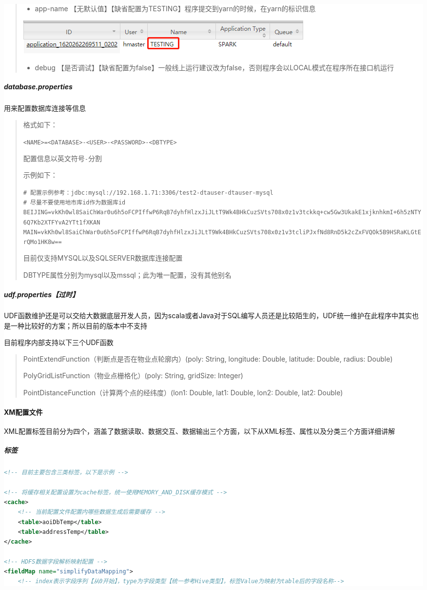 > - app-name   【无默认值】【缺省配置为TESTING】程序提交到yarn的时候，在yarn的标识信息
>
> ![image-20210727092719908](%E6%93%8D%E4%BD%9C%E6%96%87%E6%A1%A3.assets/image-20210727092719908.png)
>
> - debug 【是否调试】【缺省配置为false】一般线上运行建议改为false，否则程序会以LOCAL模式在程序所在接口机运行

##### database.properties

用来配置数据库连接等信息

> 格式如下：
>
> `<NAME>=<DATABASE>-<USER>-<PASSWORD>-<DBTYPE>`
>
> 配置信息以英文符号`-`分割
>
> 示例如下：
>
> ```properties
> # 配置示例参考：jdbc:mysql://192.168.1.71:3306/test2-dtauser-dtauser-mysql
> # 尽量不要使用地市库id作为数据库id
> BEIJING=vkKh0wl8SaiChWar0u6h5oFCPIffwP6RqB7dyhfHlzxJiJLtT9Wk4BHkCuzSVts708x0z1v3tckkq+cw5Gw3UkakE1xjknhkmI+6h5zNTY6Q7Kb2XTFYvA2YTt1fXKAN
> MAIN=vkKh0wl8SaiChWar0u6h5oFCPIffwP6RqB7dyhfHlzxJiJLtT9Wk4BHkCuzSVts708x0z1v3tcliPJxfNd8RnD5k2cZxFVQOk5B9HSRaKLGtErQMo1HK8w==
> ```
>
> 目前仅支持MYSQL以及SQLSERVER数据库连接配置
>
> DBTYPE属性分别为mysql以及mssql；此为唯一配置，没有其他别名

##### udf.properties【过时】

UDF函数维护还是可以交给大数据底层开发人员，因为scala或者Java对于SQL编写人员还是比较陌生的，UDF统一维护在此程序中其实也是一种比较好的方案；所以目前的版本中不支持

目前程序内部支持以下三个UDF函数

>PointExtendFunction（判断点是否在物业点轮廓内）(poly: String, longitude: Double, latitude: Double, radius: Double)
>
>PolyGridListFunction（物业点栅格化）(poly: String, gridSize: Integer) 
>
>PointDistanceFunction（计算两个点的经纬度）(lon1: Double, lat1: Double, lon2: Double, lat2: Double)

#### XM配置文件

XML配置标签目前分为四个，涵盖了数据读取、数据交互、数据输出三个方面，以下从XML标签、属性以及分类三个方面详细讲解

##### 标签

```xml
<!-- 目前主要包含三类标签，以下是示例 -->

<!-- 将缓存相关配置设置为cache标签，统一使用MEMORY_AND_DISK缓存模式 -->
<cache>
   	<!-- 当前配置文件配置内哪些数据生成后需要缓存 -->
    <table>aoiDbTemp</table>
    <table>addressTemp</table>
</cache>

<!-- HDFS数据字段解析映射配置 -->
<fieldMap name="simplifyDataMapping">
    <!-- index表示字段序列【从0开始】，type为字段类型【统一参考Hive类型】，标签Value为映射为table后的字段名称-->
```